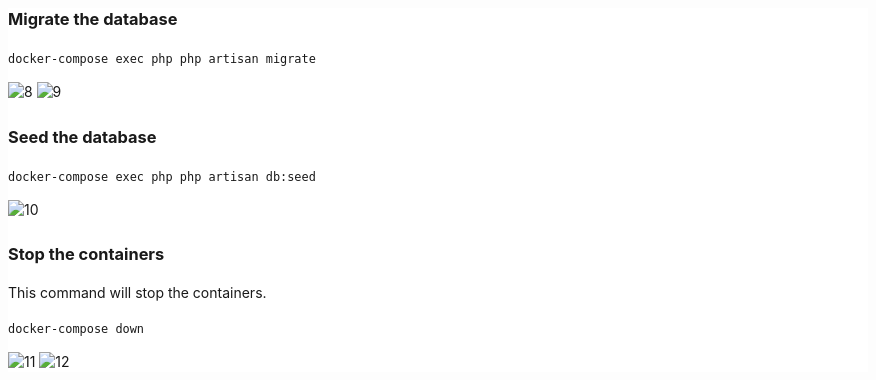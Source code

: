 ###  Migrate the database
```bash
docker-compose exec php php artisan migrate
```
![8](8.png)
![9](9.png)

### Seed the database
```bash
docker-compose exec php php artisan db:seed
```
![10](10.png)

### Stop the containers
This command will stop the containers. 
```bash
docker-compose down
```
![11](11.png)
![12](12.png)
